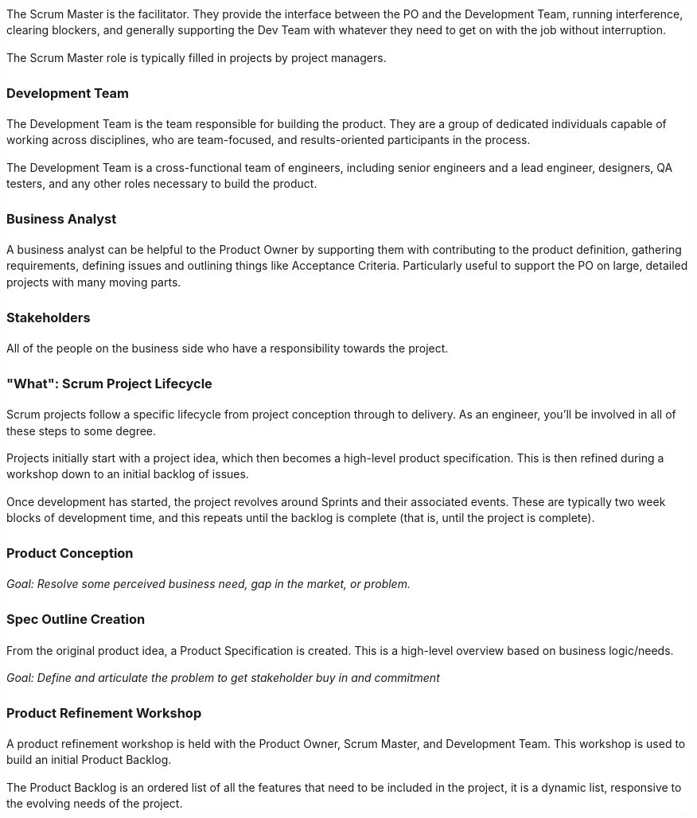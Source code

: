 The Scrum Master is the facilitator. They provide the interface between the PO and the Development Team, running interference, clearing blockers, and generally supporting the Dev Team with whatever they need to get on with the job without interruption.

The Scrum Master role is typically filled in projects by project managers.

### Development Team

The Development Team is the team responsible for building the product. They are a group of dedicated individuals capable of working across disciplines, who are team-focused, and results-oriented participants in the process.

The Development Team is a cross-functional team of engineers, including senior engineers and a lead engineer, designers, QA testers, and any other roles necessary to build the product.

### Business Analyst

A business analyst can be helpful to the Product Owner by supporting them with contributing to the product definition, gathering requirements, defining issues and outlining things like Acceptance Criteria. Particularly useful to support the PO on large, detailed projects with many moving parts.

### Stakeholders

All of the people on the business side who have a responsibility towards the project.

### **"What": Scrum Project Lifecycle**

Scrum projects follow a specific lifecycle from project conception through to delivery. As an engineer, you’ll be involved in all of these steps to some degree.

Projects initially start with a project idea, which then becomes a high-level product specification. This is then refined during a workshop down to an initial backlog of issues.

Once development has started, the project revolves around Sprints and their associated events. These are typically two week blocks of development time, and this repeats until the backlog is complete (that is, until the project is complete).

### Product Conception

*Goal: Resolve some perceived business need, gap in the market, or problem.*

### Spec Outline Creation

From the original product idea, a Product Specification is created. This is a high-level overview based on business logic/needs.

*Goal: Define and articulate the problem to get stakeholder buy in and commitment*

### Product Refinement Workshop

A product refinement workshop is held with the Product Owner, Scrum Master, and Development Team. This workshop is used to build an initial Product Backlog.

The Product Backlog is an ordered list of all the features that need to be included in the project, it is a dynamic list, responsive to the evolving needs of the project.
